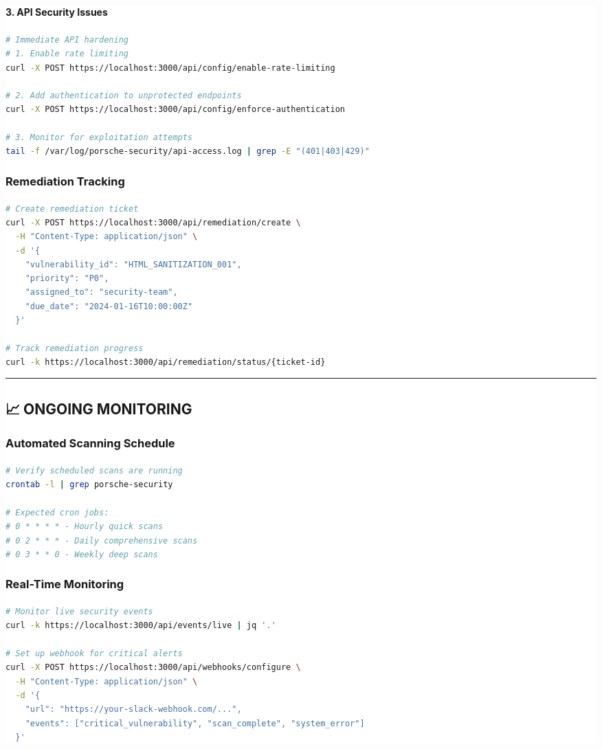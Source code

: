 #### **3. API Security Issues**
```bash
# Immediate API hardening
# 1. Enable rate limiting
curl -X POST https://localhost:3000/api/config/enable-rate-limiting

# 2. Add authentication to unprotected endpoints
curl -X POST https://localhost:3000/api/config/enforce-authentication

# 3. Monitor for exploitation attempts
tail -f /var/log/porsche-security/api-access.log | grep -E "(401|403|429)"
```

### **Remediation Tracking**
```bash
# Create remediation ticket
curl -X POST https://localhost:3000/api/remediation/create \
  -H "Content-Type: application/json" \
  -d '{
    "vulnerability_id": "HTML_SANITIZATION_001",
    "priority": "P0",
    "assigned_to": "security-team",
    "due_date": "2024-01-16T10:00:00Z"
  }'

# Track remediation progress
curl -k https://localhost:3000/api/remediation/status/{ticket-id}
```

---

## 📈 **ONGOING MONITORING**

### **Automated Scanning Schedule**
```bash
# Verify scheduled scans are running
crontab -l | grep porsche-security

# Expected cron jobs:
# 0 * * * * - Hourly quick scans
# 0 2 * * * - Daily comprehensive scans  
# 0 3 * * 0 - Weekly deep scans
```

### **Real-Time Monitoring**
```bash
# Monitor live security events
curl -k https://localhost:3000/api/events/live | jq '.'

# Set up webhook for critical alerts
curl -X POST https://localhost:3000/api/webhooks/configure \
  -H "Content-Type: application/json" \
  -d '{
    "url": "https://your-slack-webhook.com/...",
    "events": ["critical_vulnerability", "scan_complete", "system_error"]
  }'
```
